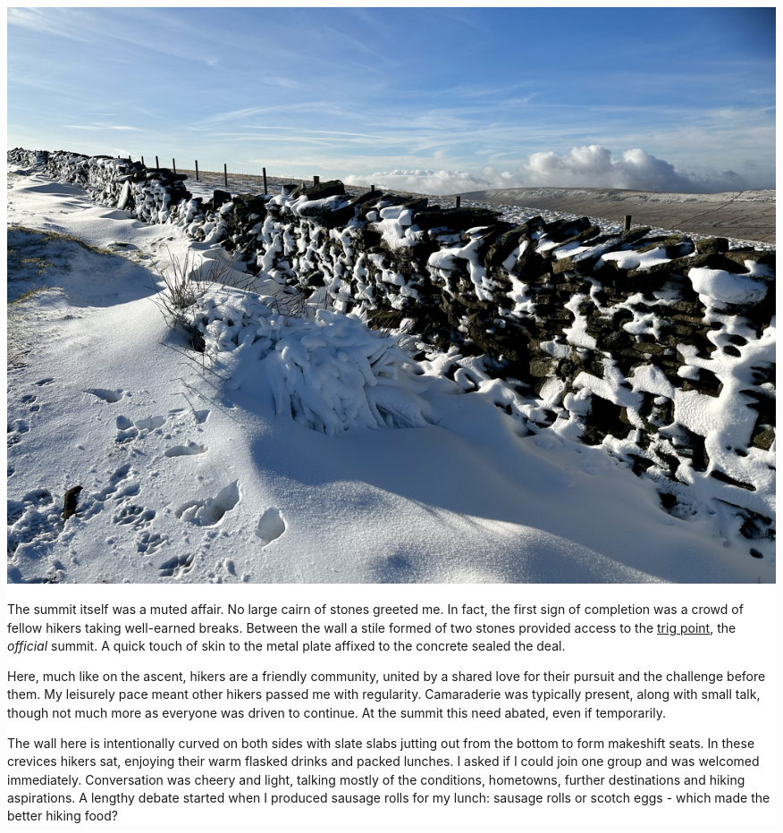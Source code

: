 <img src="../../public/photos/whernside-8.jpeg" />

The summit itself was a muted affair. No large cairn of stones greeted me. In fact, the first sign of completion was a crowd of fellow hikers taking well-earned breaks. Between the wall a stile formed of two stones provided access to the [trig point](https://en.wikipedia.org/wiki/Triangulation_station#United_Kingdom), the *official* summit. A quick touch of skin to the metal plate affixed to the concrete sealed the deal.

Here, much like on the ascent, hikers are a friendly community, united by a shared love for their pursuit and the challenge before them. My leisurely pace meant other hikers passed me with regularity. Camaraderie was typically present, along with small talk, though not much more as everyone was driven to continue. At the summit this need abated, even if temporarily.

The wall here is intentionally curved on both sides with slate slabs jutting out from the bottom to form makeshift seats. In these crevices hikers sat, enjoying their warm flasked drinks and packed lunches. I asked if I could join one group and was welcomed immediately. Conversation was cheery and light, talking mostly of the conditions, hometowns, further destinations and hiking aspirations. A lengthy debate started when I produced sausage rolls for my lunch: sausage rolls or scotch eggs - which made the better hiking food?
